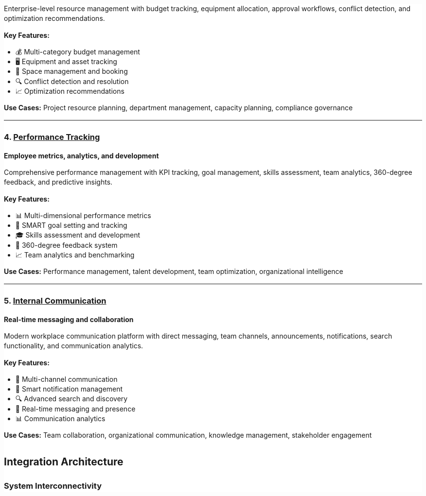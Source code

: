 Enterprise-level resource management with budget tracking, equipment allocation, approval workflows, conflict detection, and optimization recommendations.

**Key Features:**
- 💰 Multi-category budget management
- 🖥️ Equipment and asset tracking
- 🏢 Space management and booking
- 🔍 Conflict detection and resolution
- 📈 Optimization recommendations

**Use Cases:** Project resource planning, department management, capacity planning, compliance governance

---

### 4. [Performance Tracking](./performance_tracking.md)
**Employee metrics, analytics, and development**

Comprehensive performance management with KPI tracking, goal management, skills assessment, team analytics, 360-degree feedback, and predictive insights.

**Key Features:**
- 📊 Multi-dimensional performance metrics
- 🎯 SMART goal setting and tracking
- 🎓 Skills assessment and development
- 💬 360-degree feedback system
- 📈 Team analytics and benchmarking

**Use Cases:** Performance management, talent development, team optimization, organizational intelligence

---

### 5. [Internal Communication](./internal_communication.md)
**Real-time messaging and collaboration**

Modern workplace communication platform with direct messaging, team channels, announcements, notifications, search functionality, and communication analytics.

**Key Features:**
- 💬 Multi-channel communication
- 🔔 Smart notification management
- 🔍 Advanced search and discovery
- 📱 Real-time messaging and presence
- 📊 Communication analytics

**Use Cases:** Team collaboration, organizational communication, knowledge management, stakeholder engagement

## Integration Architecture

### System Interconnectivity
